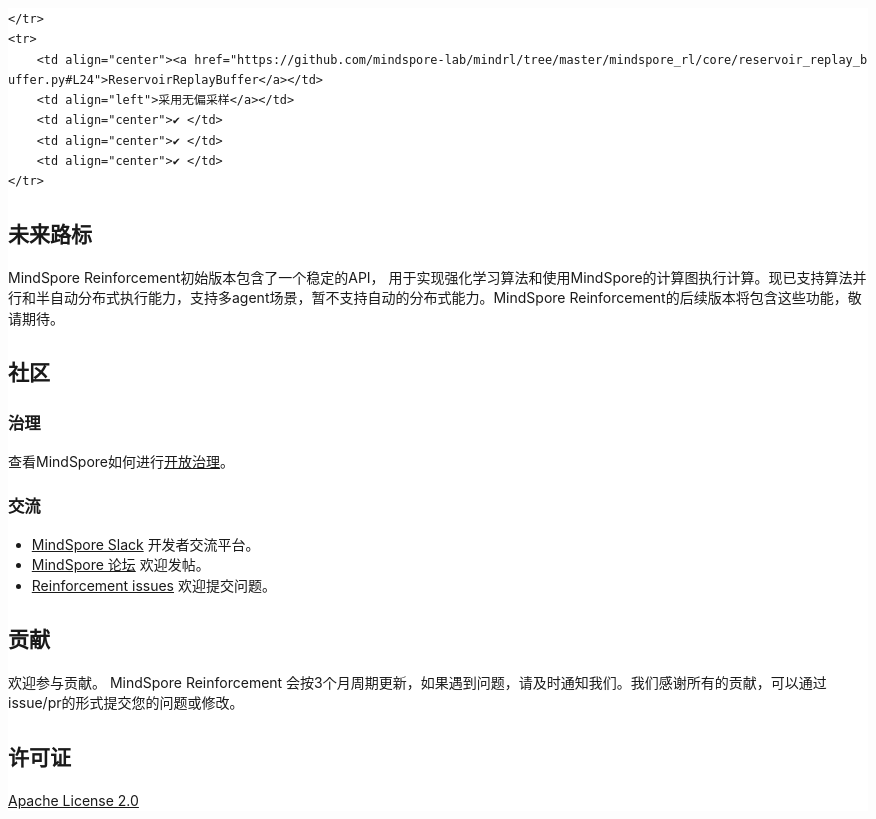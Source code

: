     </tr>
    <tr>
        <td align="center"><a href="https://github.com/mindspore-lab/mindrl/tree/master/mindspore_rl/core/reservoir_replay_buffer.py#L24">ReservoirReplayBuffer</a></td>
        <td align="left">采用无偏采样</a></td>
        <td align="center">✔️ </td>
        <td align="center">✔️ </td>
        <td align="center">✔️ </td>
    </tr>
</table>

## 未来路标

MindSpore Reinforcement初始版本包含了一个稳定的API， 用于实现强化学习算法和使用MindSpore的计算图执行计算。现已支持算法并行和半自动分布式执行能力，支持多agent场景，暂不支持自动的分布式能力。MindSpore Reinforcement的后续版本将包含这些功能，敬请期待。

## 社区

### 治理

查看MindSpore如何进行[开放治理](https://gitee.com/mindspore/community/blob/master/governance.md)。

### 交流

- [MindSpore Slack](https://join.slack.com/t/mindspore/shared_invite/zt-dgk65rli-3ex4xvS4wHX7UDmsQmfu8w) 开发者交流平台。
- [MindSpore 论坛](https://bbs.huaweicloud.com/forum/forum-1076-1.html) 欢迎发帖。
- [Reinforcement issues](https://github.com/mindspore-lab/mindrl/issues) 欢迎提交问题。

## 贡献

欢迎参与贡献。
MindSpore Reinforcement 会按3个月周期更新，如果遇到问题，请及时通知我们。我们感谢所有的贡献，可以通过issue/pr的形式提交您的问题或修改。

## 许可证

[Apache License 2.0](https://gitee.com/mindspore/reinforcement/blob/master/LICENSE)
